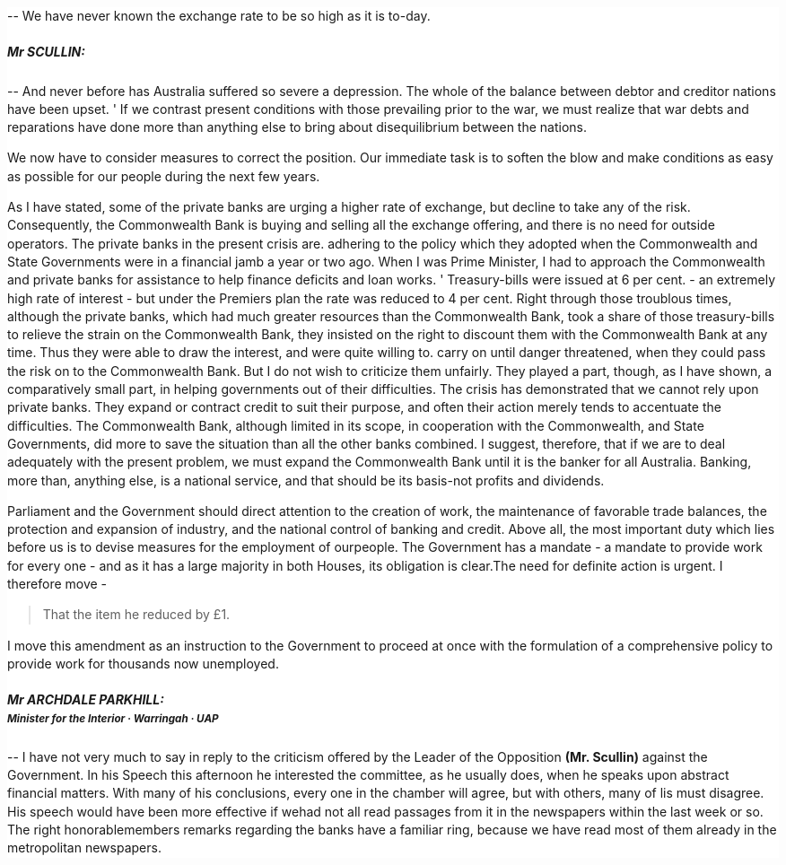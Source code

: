 --  We have never known the exchange rate to be so high as it is to-day. 

##### Mr SCULLIN:

-- And never before has Australia suffered so severe a depression. The whole of the balance between debtor and creditor nations have been upset. ' If we contrast present conditions with those prevailing prior to the war, we must realize that war debts and reparations have done more than anything else to bring about disequilibrium between the nations. 

We now have to consider measures to correct the position. Our immediate task is to soften the blow and make conditions as easy as possible for our people during the next few years. 

As I have stated, some of the private banks are urging a higher rate of exchange, but decline to take any of the risk. Consequently, the Commonwealth Bank is buying and selling all the exchange offering, and there is no need for outside operators. The private banks in the present crisis are. adhering to the policy which they adopted when the Commonwealth and State Governments were in a financial jamb a year or two ago. When I was Prime Minister, I had to approach the Commonwealth and private banks for assistance to help finance deficits and loan works. ' Treasury-bills were issued at 6 per cent. - an extremely high rate of interest - but under the Premiers plan the rate was reduced to 4 per cent. Right through those troublous times, although the private banks, which had much greater resources than the Commonwealth Bank, took a share of those treasury-bills to relieve the strain on the Commonwealth Bank, they insisted on the right to discount them with the Commonwealth Bank at any time. Thus they were able to draw the interest, and were quite willing to. carry on until danger threatened, when they could pass the risk on to the Commonwealth Bank. But I do not wish to criticize them unfairly. They played a part, though, as I have shown, a comparatively small part, in helping governments out of their difficulties. The crisis has demonstrated that we cannot rely upon private banks. They expand or contract credit to suit their purpose, and often their action merely tends to accentuate the difficulties. The Commonwealth Bank, although limited in its scope, in cooperation with the Commonwealth, and State Governments, did more to save the situation than all the other banks combined. I suggest, therefore, that if we are to deal adequately with the present problem, we must expand the Commonwealth Bank until it is the banker for all Australia. Banking, more than, anything else, is a national service, and that should be its basis-not profits and dividends. 

Parliament and the Government should direct attention to the creation of work, the maintenance of favorable trade balances, the protection and expansion of industry, and the national control of banking and credit. Above all, the most important duty which lies before us is to devise measures for the employment of ourpeople. The Government has a mandate - a mandate to provide work for every one - and as it has a large majority in both Houses, its obligation is clear.The need for definite action is urgent. I therefore move - 

  >That the item he reduced by £1. 

I move this amendment as an instruction to the Government to proceed at once with the formulation of a comprehensive policy to provide work for thousands now unemployed. 

##### Mr ARCHDALE PARKHILL:<br><small class="text-muted">Minister for the Interior &middot; Warringah &middot; UAP</small>

-- I have not very much to say in reply to the criticism offered by the Leader of the Opposition  **(Mr. Scullin)**  against the Government. In his Speech this afternoon he interested the committee, as he usually does, when he speaks upon abstract financial matters. With many of his conclusions, every one in the chamber will agree, but with others, many of lis must disagree.  His  speech would have been more effective if wehad not all read passages from it in the newspapers within the last week or so. The right honorablemembers remarks regarding the banks have a familiar ring, because we have read most of them already in the metropolitan newspapers. 
